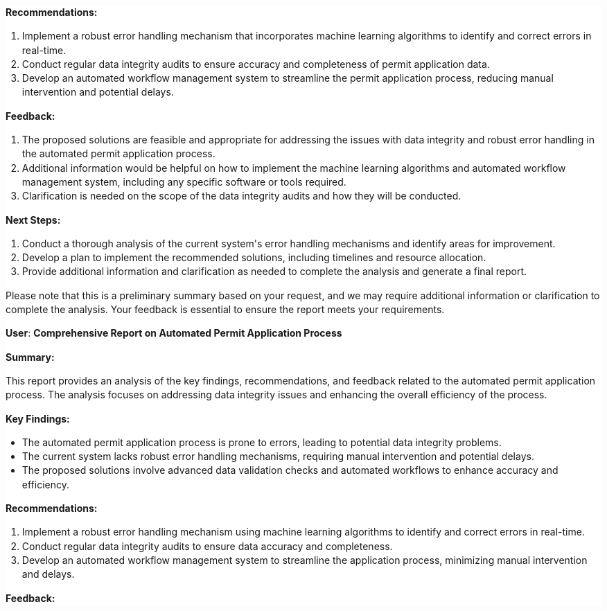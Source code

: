 **Recommendations:**

1. Implement a robust error handling mechanism that incorporates machine learning algorithms to identify and correct errors in real-time.
2. Conduct regular data integrity audits to ensure accuracy and completeness of permit application data.
3. Develop an automated workflow management system to streamline the permit application process, reducing manual intervention and potential delays.

**Feedback:**

1. The proposed solutions are feasible and appropriate for addressing the issues with data integrity and robust error handling in the automated permit application process.
2. Additional information would be helpful on how to implement the machine learning algorithms and automated workflow management system, including any specific software or tools required.
3. Clarification is needed on the scope of the data integrity audits and how they will be conducted.

**Next Steps:**

1. Conduct a thorough analysis of the current system's error handling mechanisms and identify areas for improvement.
2. Develop a plan to implement the recommended solutions, including timelines and resource allocation.
3. Provide additional information and clarification as needed to complete the analysis and generate a final report.

Please note that this is a preliminary summary based on your request, and we may require additional information or clarification to complete the analysis. Your feedback is essential to ensure the report meets your requirements.

**User**: **Comprehensive Report on Automated Permit Application Process**

**Summary:**

This report provides an analysis of the key findings, recommendations, and feedback related to the automated permit application process. The analysis focuses on addressing data integrity issues and enhancing the overall efficiency of the process.

**Key Findings:**

* The automated permit application process is prone to errors, leading to potential data integrity problems.
* The current system lacks robust error handling mechanisms, requiring manual intervention and potential delays.
* The proposed solutions involve advanced data validation checks and automated workflows to enhance accuracy and efficiency.

**Recommendations:**

1. Implement a robust error handling mechanism using machine learning algorithms to identify and correct errors in real-time.
2. Conduct regular data integrity audits to ensure data accuracy and completeness.
3. Develop an automated workflow management system to streamline the application process, minimizing manual intervention and delays.

**Feedback:**
